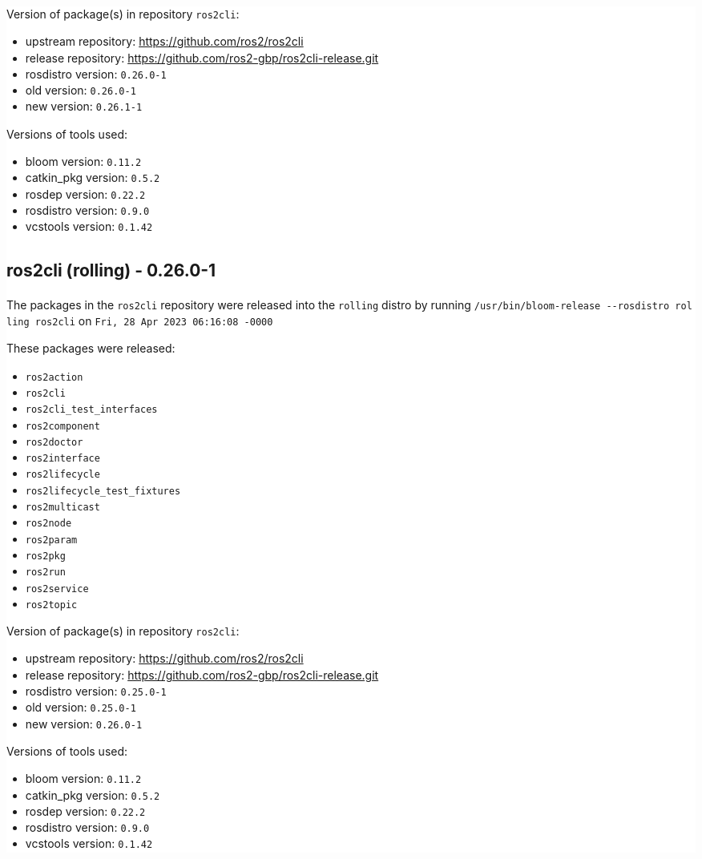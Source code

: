 Version of package(s) in repository `ros2cli`:

- upstream repository: https://github.com/ros2/ros2cli
- release repository: https://github.com/ros2-gbp/ros2cli-release.git
- rosdistro version: `0.26.0-1`
- old version: `0.26.0-1`
- new version: `0.26.1-1`

Versions of tools used:

- bloom version: `0.11.2`
- catkin_pkg version: `0.5.2`
- rosdep version: `0.22.2`
- rosdistro version: `0.9.0`
- vcstools version: `0.1.42`


## ros2cli (rolling) - 0.26.0-1

The packages in the `ros2cli` repository were released into the `rolling` distro by running `/usr/bin/bloom-release --rosdistro rolling ros2cli` on `Fri, 28 Apr 2023 06:16:08 -0000`

These packages were released:
- `ros2action`
- `ros2cli`
- `ros2cli_test_interfaces`
- `ros2component`
- `ros2doctor`
- `ros2interface`
- `ros2lifecycle`
- `ros2lifecycle_test_fixtures`
- `ros2multicast`
- `ros2node`
- `ros2param`
- `ros2pkg`
- `ros2run`
- `ros2service`
- `ros2topic`

Version of package(s) in repository `ros2cli`:

- upstream repository: https://github.com/ros2/ros2cli
- release repository: https://github.com/ros2-gbp/ros2cli-release.git
- rosdistro version: `0.25.0-1`
- old version: `0.25.0-1`
- new version: `0.26.0-1`

Versions of tools used:

- bloom version: `0.11.2`
- catkin_pkg version: `0.5.2`
- rosdep version: `0.22.2`
- rosdistro version: `0.9.0`
- vcstools version: `0.1.42`
